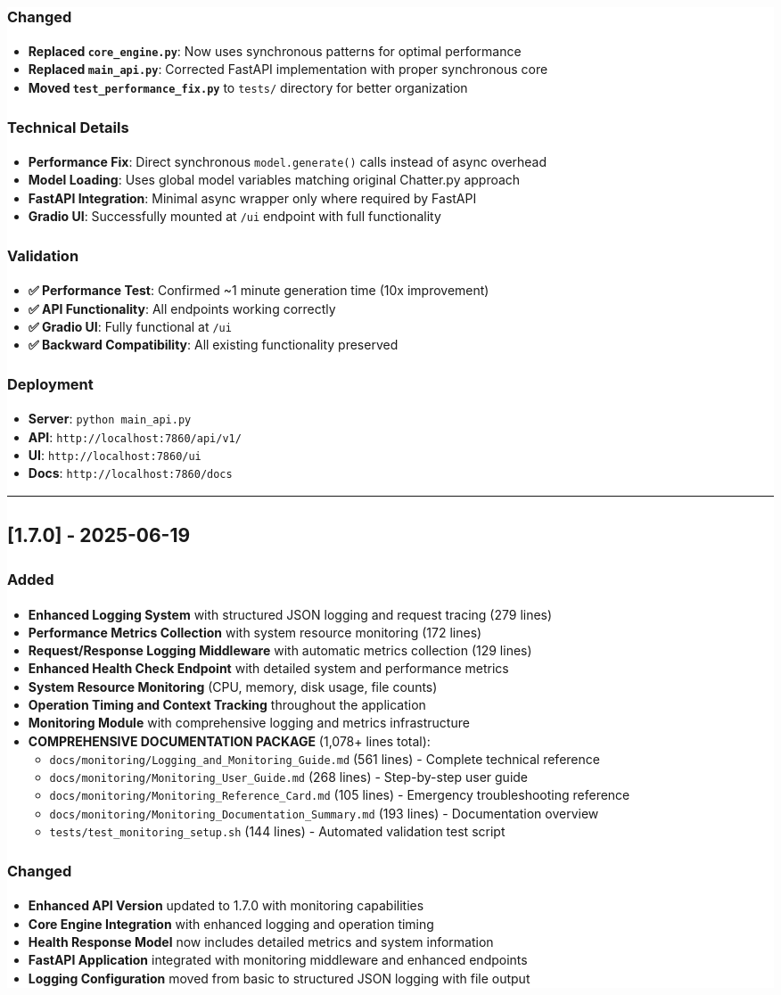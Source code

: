 ### Changed
- **Replaced `core_engine.py`**: Now uses synchronous patterns for optimal performance
- **Replaced `main_api.py`**: Corrected FastAPI implementation with proper synchronous core
- **Moved `test_performance_fix.py`** to `tests/` directory for better organization

### Technical Details
- **Performance Fix**: Direct synchronous `model.generate()` calls instead of async overhead
- **Model Loading**: Uses global model variables matching original Chatter.py approach
- **FastAPI Integration**: Minimal async wrapper only where required by FastAPI
- **Gradio UI**: Successfully mounted at `/ui` endpoint with full functionality

### Validation
- **✅ Performance Test**: Confirmed ~1 minute generation time (10x improvement)
- **✅ API Functionality**: All endpoints working correctly
- **✅ Gradio UI**: Fully functional at `/ui`
- **✅ Backward Compatibility**: All existing functionality preserved

### Deployment
- **Server**: `python main_api.py`
- **API**: `http://localhost:7860/api/v1/`
- **UI**: `http://localhost:7860/ui`
- **Docs**: `http://localhost:7860/docs`

---

## [1.7.0] - 2025-06-19

### Added
- **Enhanced Logging System** with structured JSON logging and request tracing (279 lines)
- **Performance Metrics Collection** with system resource monitoring (172 lines) 
- **Request/Response Logging Middleware** with automatic metrics collection (129 lines)
- **Enhanced Health Check Endpoint** with detailed system and performance metrics
- **System Resource Monitoring** (CPU, memory, disk usage, file counts)
- **Operation Timing and Context Tracking** throughout the application
- **Monitoring Module** with comprehensive logging and metrics infrastructure
- **COMPREHENSIVE DOCUMENTATION PACKAGE** (1,078+ lines total):
  - `docs/monitoring/Logging_and_Monitoring_Guide.md` (561 lines) - Complete technical reference
  - `docs/monitoring/Monitoring_User_Guide.md` (268 lines) - Step-by-step user guide  
  - `docs/monitoring/Monitoring_Reference_Card.md` (105 lines) - Emergency troubleshooting reference
  - `docs/monitoring/Monitoring_Documentation_Summary.md` (193 lines) - Documentation overview
  - `tests/test_monitoring_setup.sh` (144 lines) - Automated validation test script

### Changed
- **Enhanced API Version** updated to 1.7.0 with monitoring capabilities
- **Core Engine Integration** with enhanced logging and operation timing
- **Health Response Model** now includes detailed metrics and system information
- **FastAPI Application** integrated with monitoring middleware and enhanced endpoints
- **Logging Configuration** moved from basic to structured JSON logging with file output
